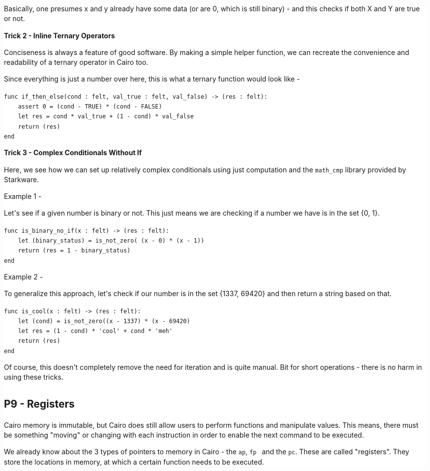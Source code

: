 Basically, one presumes x and y already have some data (or are 0, which is still binary) - and this checks if both X and Y are true or not.

**Trick 2 - Inline Ternary Operators**

Conciseness is always a feature of good software. By making a simple helper function, we can recreate the convenience and readability of a ternary operator in Cairo too. 

Since everything is just a number over here, this is what a ternary function would look like - 

```
func if_then_else(cond : felt, val_true : felt, val_false) -> (res : felt):
    assert 0 = (cond - TRUE) * (cond - FALSE)
    let res = cond * val_true + (1 - cond) * val_false
    return (res)
end
```

**Trick 3 - Complex Conditionals Without If**

Here, we see how we can set up relatively complex conditionals using just computation and the `math_cmp` library provided by Starkware. 

Example 1 - 

Let's see if a given number is binary or not. This just means we are checking if a number we have is in the set {0, 1}.

```
func is_binary_no_if(x : felt) -> (res : felt):
    let (binary_status) = is_not_zero( (x - 0) * (x - 1))
    return (res = 1 - binary_status)
end
```

Example 2 - 

To generalize this approach, let's check if our number is in the set {1337, 69420} and then return a string based on that.
```
func is_cool(x : felt) -> (res : felt):
    let (cond) = is_not_zero((x - 1337) * (x - 69420) 
    let res = (1 - cond) * 'cool' + cond * 'meh'
    return (res)
end
```

Of course, this doesn't completely remove the need for iteration and is quite manual. Bit for short operations - there is no harm in using these tricks.

  ## P9 - Registers

Cairo memory is immutable, but Cairo does still allow users to perform functions and manipulate values. This means, there must be something "moving" or changing with each instruction in order to enable the next command to be executed. 

We already know about the 3 types of pointers to memory in Cairo - the `ap`, `fp ` and the `pc`. 	These are called "registers". They store the locations in memory, at which a certain function needs to be executed. 
